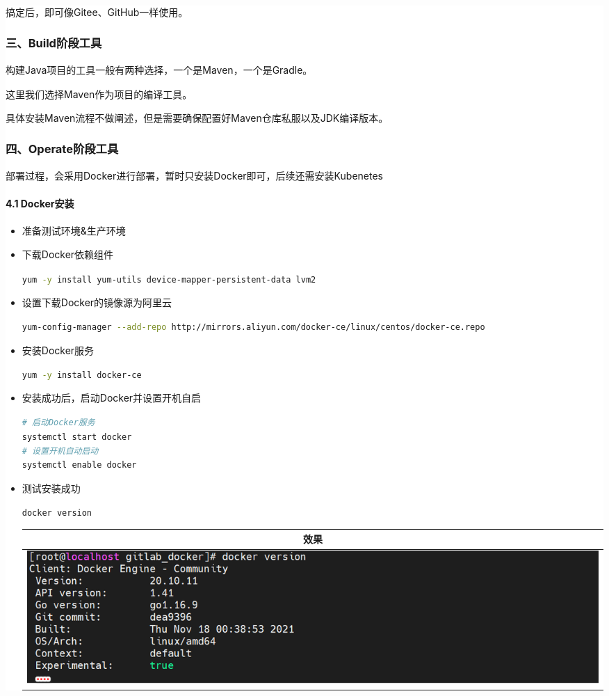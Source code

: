搞定后，即可像Gitee、GitHub一样使用。



### 三、Build阶段工具

构建Java项目的工具一般有两种选择，一个是Maven，一个是Gradle。

这里我们选择Maven作为项目的编译工具。

具体安装Maven流程不做阐述，但是需要确保配置好Maven仓库私服以及JDK编译版本。

### 四、Operate阶段工具

部署过程，会采用Docker进行部署，暂时只安装Docker即可，后续还需安装Kubenetes

#### 4.1 Docker安装

- 准备测试环境&生产环境

- 下载Docker依赖组件

  ```sh
  yum -y install yum-utils device-mapper-persistent-data lvm2
  ```

- 设置下载Docker的镜像源为阿里云

  ```sh
  yum-config-manager --add-repo http://mirrors.aliyun.com/docker-ce/linux/centos/docker-ce.repo
  ```

- 安装Docker服务

  ```sh
  yum -y install docker-ce
  ```

- 安装成功后，启动Docker并设置开机自启

  ```sh
  # 启动Docker服务
  systemctl start docker
  # 设置开机自动启动
  systemctl enable docker
  ```

- 测试安装成功

  ```sh
  docker version
  ```

  |                    效果                    |
  | :--------------------------------------: |
  | ![image-20211124200317795](../../img/kubernetes/kubernetes_devops/image-20211124200317795.png) |
